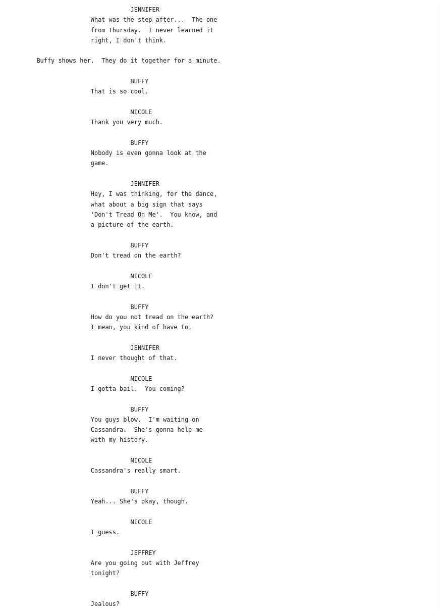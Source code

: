                                        JENNIFER
                            What was the step after...  The one 
                            from Thursday.  I never learned it 
                            right, I don't think.

             Buffy shows her.  They do it together for a minute.

                                       BUFFY
                            That is so cool.

                                       NICOLE
                            Thank you very much.

                                       BUFFY
                            Nobody is even gonna look at the 
                            game.

                                       JENNIFER
                            Hey, I was thinking, for the dance, 
                            what about a big sign that says 
                            'Don't Tread On Me'.  You know, and 
                            a picture of the earth.

                                       BUFFY
                            Don't tread on the earth?

                                       NICOLE
                            I don't get it.

                                       BUFFY
                            How do you not tread on the earth?  
                            I mean, you kind of have to.

                                       JENNIFER
                            I never thought of that.

                                       NICOLE
                            I gotta bail.  You coming?

                                       BUFFY
                            You guys blow.  I'm waiting on 
                            Cassandra.  She's gonna help me 
                            with my history.

                                       NICOLE
                            Cassandra's really smart.

                                       BUFFY
                            Yeah... She's okay, though.

                                       NICOLE
                            I guess.

                                       JEFFREY
                            Are you going out with Jeffrey 
                            tonight?

                                       BUFFY
                            Jealous?
